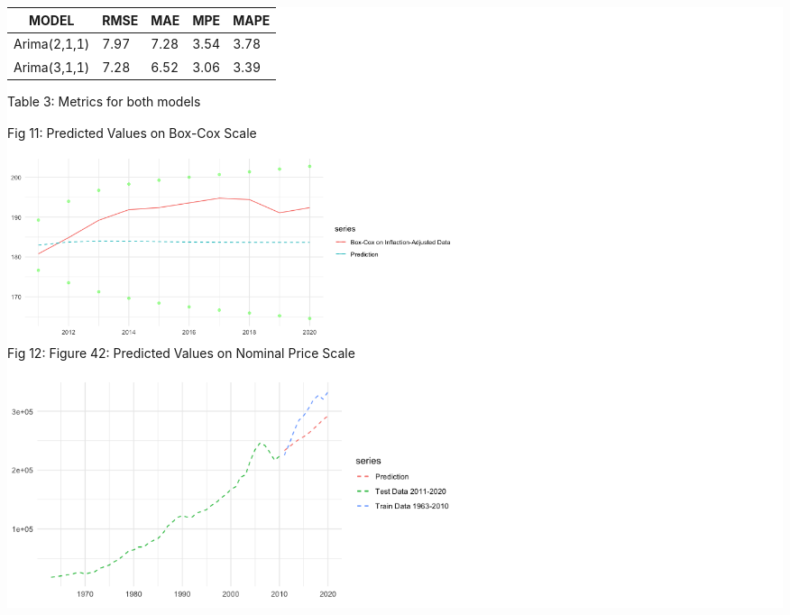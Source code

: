 


  |   MODEL     | RMSE        | MAE       |MPE        |MAPE  
  | ----------- | ----------- |-----------|-----------|-----------
  | Arima(2,1,1)| 7.97        | 7.28     |3.54      |3.78
  | Arima(3,1,1)| 7.28     | 6.52   |3.06    |3.39
 
 Table 3: Metrics for both models






<p float="left">
  <figcaption>Fig 11: Predicted Values on Box-Cox Scale </figcaption>
  <img src="Images/Annual_Median_Home_Sales_Price_IMG/plotplot.png" width="500"  title= 'cico'/>
  <figcaption>Fig 12: Figure 42: Predicted Values on Nominal Price Scale </figcaption>
  <img src="Images/Annual_Median_Home_Sales_Price_IMG/evvai.png" width="500" /> 

</p>

[^1]: The green line represent the train set, the red line the predictions and the blue line the test set

